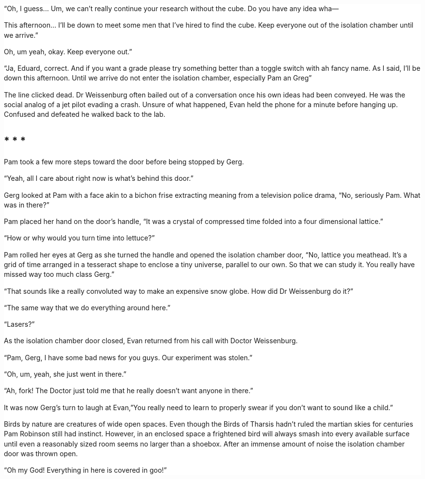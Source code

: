 “Oh, I guess... Um, we can’t really continue your research without the cube. Do you have any idea wha—

This afternoon… I’ll be down to meet some men that I’ve hired to find the cube. Keep everyone out of the isolation chamber until we arrive.”

Oh, um yeah, okay. Keep everyone out.”

“Ja, Eduard, correct. And if you want a grade please try something better than a toggle switch with ah fancy name. As I said, I’ll be down this afternoon. Until we arrive do not enter the isolation chamber, especially Pam an Greg”

The line clicked dead. Dr Weissenburg often bailed out of a conversation once his own ideas had been conveyed. He was the social analog of a jet pilot evading a crash. Unsure of what happened, Evan held the phone for a minute before hanging up. Confused and defeated he walked back to the lab.

## * * *
Pam took a few more steps toward the door before being stopped by Gerg.

“Yeah, all I care about right now is what’s behind this door.”

Gerg looked at Pam with a face akin to a bichon frise extracting meaning from a television police drama, “No, seriously Pam. What was in there?”

Pam placed her hand on the door’s handle, “It was a crystal of compressed time folded into a four dimensional lattice.”

“How or why would you turn time into lettuce?”

Pam rolled her eyes at Gerg as she turned the handle and opened the isolation chamber door, “No, lattice you meathead. It’s a grid of time arranged in a tesseract shape to enclose a tiny universe, parallel to our own. So that we can study it. You really have missed way too much class Gerg.”

“That sounds like a really convoluted way to make an expensive snow globe. How did Dr Weissenburg do it?”

“The same way that we do everything around here.”

“Lasers?”

As the isolation chamber door closed, Evan returned from his call with Doctor Weissenburg.

“Pam, Gerg, I have some bad news for you guys. Our experiment was stolen.”

“Oh, um, yeah, she just went in there.”

“Ah, fork! The Doctor just told me that he really doesn’t want anyone in there.”

It was now Gerg’s turn to laugh at Evan,”You really need to learn to properly swear if you don’t want to sound like a child.”

Birds by nature are creatures of wide open spaces. Even though the Birds of Tharsis hadn’t ruled the martian skies for centuries Pam Robinson still had instinct. However, in an enclosed space a frightened bird will always smash into every available surface until even a reasonably sized room seems no larger than a shoebox. After an immense amount of noise the isolation chamber door was thrown open.

“Oh my God! Everything in here is covered in goo!”
